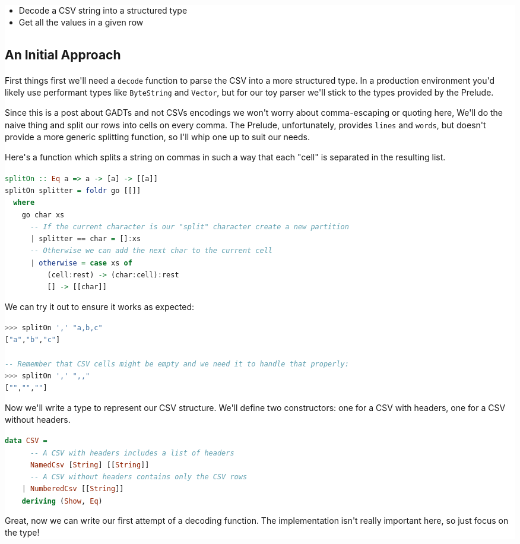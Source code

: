 * Decode a CSV string into a structured type
* Get all the values in a given row

## An Initial Approach

First things first we'll need a `decode` function to parse the CSV into a more structured type. In a production environment you'd likely use performant types like `ByteString` and `Vector`, but for our toy parser we'll stick to the types provided by the Prelude.

Since this is a post about GADTs and not CSVs encodings we won't worry about comma-escaping or quoting here,  We'll do the naive thing and split our rows into cells on every comma. The Prelude, unfortunately, provides `lines` and `words`, but doesn't provide a more generic splitting function, so I'll whip one up to suit our needs.

Here's a function which splits a string on commas in such a way that each "cell" is separated in the resulting list.

```haskell
splitOn :: Eq a => a -> [a] -> [[a]]
splitOn splitter = foldr go [[]]
  where
    go char xs
      -- If the current character is our "split" character create a new partition
      | splitter == char = []:xs
      -- Otherwise we can add the next char to the current cell
      | otherwise = case xs of
          (cell:rest) -> (char:cell):rest
          [] -> [[char]]

```

We can try it out to ensure it works as expected:

```haskell
>>> splitOn ',' "a,b,c"
["a","b","c"]

-- Remember that CSV cells might be empty and we need it to handle that properly:
>>> splitOn ',' ",,"
["","",""]
```

Now we'll write a type to represent our CSV structure. We'll define two constructors: one for a CSV with headers, one for a CSV without headers.

```haskell
data CSV =
      -- A CSV with headers includes a list of headers
      NamedCsv [String] [[String]]
      -- A CSV without headers contains only the CSV rows
    | NumberedCsv [[String]]
    deriving (Show, Eq)
```

Great, now we can write our first attempt of a decoding function. The implementation isn't really important here, so just focus on the type!
